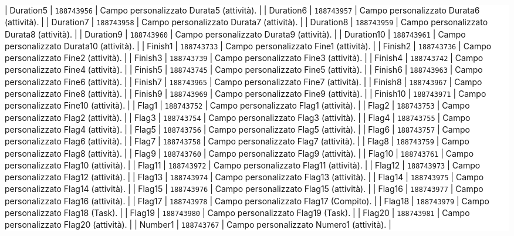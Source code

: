 | Duration5 | `188743956` | Campo personalizzato Durata5 (attività). |
| Duration6 | `188743957` | Campo personalizzato Durata6 (attività). |
| Duration7 | `188743958` | Campo personalizzato Durata7 (attività). |
| Duration8 | `188743959` | Campo personalizzato Durata8 (attività). |
| Duration9 | `188743960` | Campo personalizzato Durata9 (attività). |
| Duration10 | `188743961` | Campo personalizzato Durata10 (attività). |
| Finish1 | `188743733` | Campo personalizzato Fine1 (attività). |
| Finish2 | `188743736` | Campo personalizzato Fine2 (attività). |
| Finish3 | `188743739` | Campo personalizzato Fine3 (attività). |
| Finish4 | `188743742` | Campo personalizzato Fine4 (attività). |
| Finish5 | `188743745` | Campo personalizzato Fine5 (attività). |
| Finish6 | `188743963` | Campo personalizzato Fine6 (attività). |
| Finish7 | `188743965` | Campo personalizzato Fine7 (attività). |
| Finish8 | `188743967` | Campo personalizzato Fine8 (attività). |
| Finish9 | `188743969` | Campo personalizzato Fine9 (attività). |
| Finish10 | `188743971` | Campo personalizzato Fine10 (attività). |
| Flag1 | `188743752` | Campo personalizzato Flag1 (attività). |
| Flag2 | `188743753` | Campo personalizzato Flag2 (attività). |
| Flag3 | `188743754` | Campo personalizzato Flag3 (attività). |
| Flag4 | `188743755` | Campo personalizzato Flag4 (attività). |
| Flag5 | `188743756` | Campo personalizzato Flag5 (attività). |
| Flag6 | `188743757` | Campo personalizzato Flag6 (attività). |
| Flag7 | `188743758` | Campo personalizzato Flag7 (attività). |
| Flag8 | `188743759` | Campo personalizzato Flag8 (attività). |
| Flag9 | `188743760` | Campo personalizzato Flag9 (attività). |
| Flag10 | `188743761` | Campo personalizzato Flag10 (attività). |
| Flag11 | `188743972` | Campo personalizzato Flag11 (attività). |
| Flag12 | `188743973` | Campo personalizzato Flag12 (attività). |
| Flag13 | `188743974` | Campo personalizzato Flag13 (attività). |
| Flag14 | `188743975` | Campo personalizzato Flag14 (attività). |
| Flag15 | `188743976` | Campo personalizzato Flag15 (attività). |
| Flag16 | `188743977` | Campo personalizzato Flag16 (attività). |
| Flag17 | `188743978` | Campo personalizzato Flag17 (Compito). |
| Flag18 | `188743979` | Campo personalizzato Flag18 (Task). |
| Flag19 | `188743980` | Campo personalizzato Flag19 (Task). |
| Flag20 | `188743981` | Campo personalizzato Flag20 (attività). |
| Number1 | `188743767` | Campo personalizzato Numero1 (attività). |